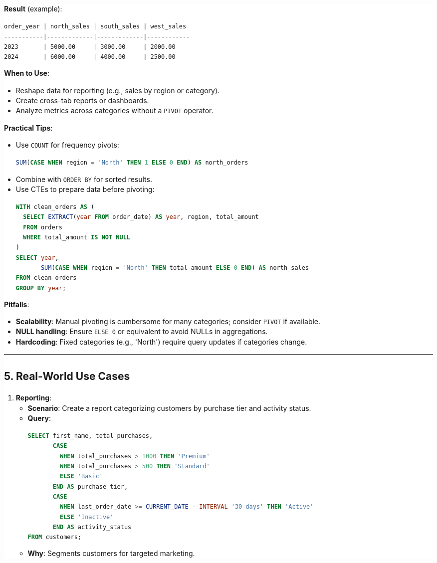 **Result** (example):
```
order_year | north_sales | south_sales | west_sales
-----------|-------------|-------------|------------
2023       | 5000.00     | 3000.00     | 2000.00
2024       | 6000.00     | 4000.00     | 2500.00
```

**When to Use**:
- Reshape data for reporting (e.g., sales by region or category).
- Create cross-tab reports or dashboards.
- Analyze metrics across categories without a `PIVOT` operator.

**Practical Tips**:
- Use `COUNT` for frequency pivots:
  ```sql
  SUM(CASE WHEN region = 'North' THEN 1 ELSE 0 END) AS north_orders
  ```
- Combine with `ORDER BY` for sorted results.
- Use CTEs to prepare data before pivoting:
  ```sql
  WITH clean_orders AS (
    SELECT EXTRACT(year FROM order_date) AS year, region, total_amount
    FROM orders
    WHERE total_amount IS NOT NULL
  )
  SELECT year,
         SUM(CASE WHEN region = 'North' THEN total_amount ELSE 0 END) AS north_sales
  FROM clean_orders
  GROUP BY year;
  ```

**Pitfalls**:
- **Scalability**: Manual pivoting is cumbersome for many categories; consider `PIVOT` if available.
- **NULL handling**: Ensure `ELSE 0` or equivalent to avoid NULLs in aggregations.
- **Hardcoding**: Fixed categories (e.g., 'North') require query updates if categories change.

---

## 5. Real-World Use Cases

1. **Reporting**:
   - **Scenario**: Create a report categorizing customers by purchase tier and activity status.
   - **Query**:
     ```sql
     SELECT first_name, total_purchases,
            CASE
              WHEN total_purchases > 1000 THEN 'Premium'
              WHEN total_purchases > 500 THEN 'Standard'
              ELSE 'Basic'
            END AS purchase_tier,
            CASE
              WHEN last_order_date >= CURRENT_DATE - INTERVAL '30 days' THEN 'Active'
              ELSE 'Inactive'
            END AS activity_status
     FROM customers;
     ```
   - **Why**: Segments customers for targeted marketing.
